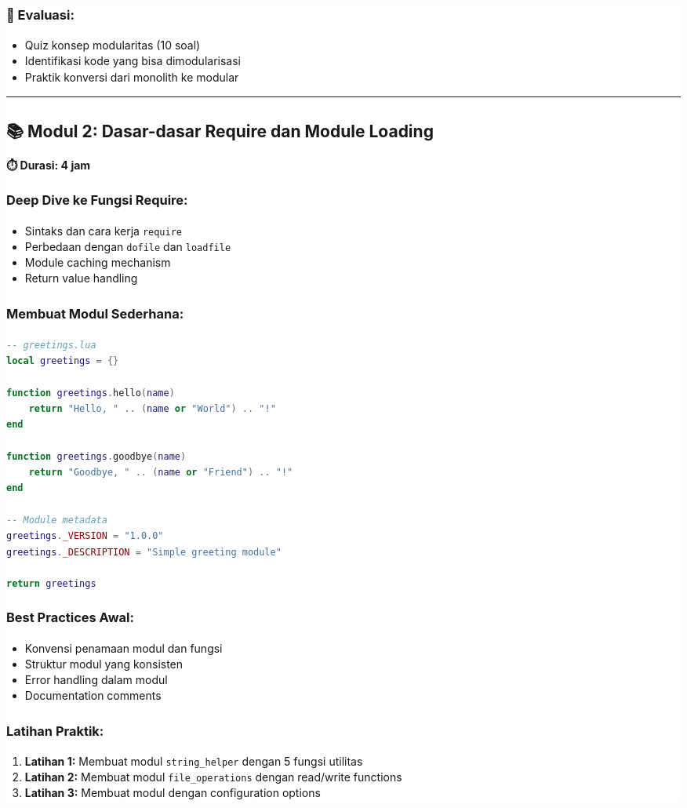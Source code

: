 ### **🎯 Evaluasi:**

- Quiz konsep modularitas (10 soal)
- Identifikasi kode yang bisa dimodularisasi
- Praktik konversi dari monolith ke modular

---

## **📚 Modul 2: Dasar-dasar Require dan Module Loading**

**⏱️ Durasi: 4 jam**

### **Deep Dive ke Fungsi Require:**

- Sintaks dan cara kerja `require`
- Perbedaan dengan `dofile` dan `loadfile`
- Module caching mechanism
- Return value handling

### **Membuat Modul Sederhana:**

```lua
-- greetings.lua
local greetings = {}

function greetings.hello(name)
    return "Hello, " .. (name or "World") .. "!"
end

function greetings.goodbye(name)
    return "Goodbye, " .. (name or "Friend") .. "!"
end

-- Module metadata
greetings._VERSION = "1.0.0"
greetings._DESCRIPTION = "Simple greeting module"

return greetings
```

### **Best Practices Awal:**

- Konvensi penamaan modul dan fungsi
- Struktur modul yang konsisten
- Error handling dalam modul
- Documentation comments

### **Latihan Praktik:**

1. **Latihan 1:** Membuat modul `string_helper` dengan 5 fungsi utilitas
2. **Latihan 2:** Membuat modul `file_operations` dengan read/write functions
3. **Latihan 3:** Membuat modul dengan configuration options
